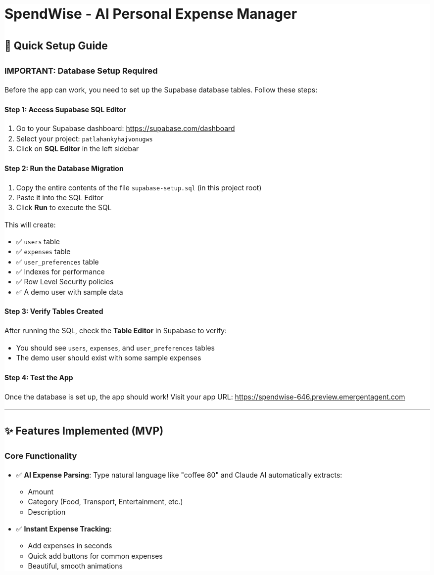 # SpendWise - AI Personal Expense Manager

## 🚀 Quick Setup Guide

### **IMPORTANT: Database Setup Required**

Before the app can work, you need to set up the Supabase database tables. Follow these steps:

#### Step 1: Access Supabase SQL Editor
1. Go to your Supabase dashboard: https://supabase.com/dashboard
2. Select your project: `patlahankyhajvonugws`
3. Click on **SQL Editor** in the left sidebar

#### Step 2: Run the Database Migration
1. Copy the entire contents of the file `supabase-setup.sql` (in this project root)
2. Paste it into the SQL Editor
3. Click **Run** to execute the SQL

This will create:
- ✅ `users` table
- ✅ `expenses` table  
- ✅ `user_preferences` table
- ✅ Indexes for performance
- ✅ Row Level Security policies
- ✅ A demo user with sample data

#### Step 3: Verify Tables Created
After running the SQL, check the **Table Editor** in Supabase to verify:
- You should see `users`, `expenses`, and `user_preferences` tables
- The demo user should exist with some sample expenses

#### Step 4: Test the App
Once the database is set up, the app should work! Visit your app URL:
https://spendwise-646.preview.emergentagent.com

---

## ✨ Features Implemented (MVP)

### Core Functionality
- ✅ **AI Expense Parsing**: Type natural language like "coffee 80" and Claude AI automatically extracts:
  - Amount
  - Category (Food, Transport, Entertainment, etc.)
  - Description
  
- ✅ **Instant Expense Tracking**: 
  - Add expenses in seconds
  - Quick add buttons for common expenses
  - Beautiful, smooth animations
